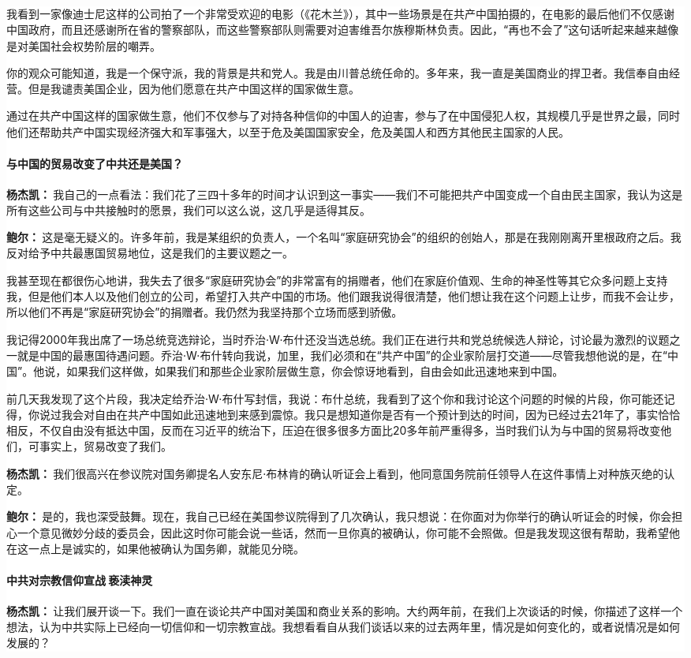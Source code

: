  <p>
  我看到一家像迪士尼这样的公司拍了一个非常受欢迎的电影（《花木兰》），其中一些场景是在共产中国拍摄的，在电影的最后他们不仅感谢中国政府，而且还感谢所在省的警察部队，而这些警察部队则需要对迫害维吾尔族穆斯林负责。因此，“再也不会了”这句话听起来越来越像是对美国社会权势阶层的嘲弄。
 </p>
 <p>
  你的观众可能知道，我是一个保守派，我的背景是共和党人。我是由川普总统任命的。多年来，我一直是美国商业的捍卫者。我信奉自由经营。但是我谴责美国企业，因为他们愿意在共产中国这样的国家做生意。
 </p>
 <p>
  通过在共产中国这样的国家做生意，他们不仅参与了对持各种信仰的中国人的迫害，参与了在中国侵犯人权，其规模几乎是世界之最，同时他们还帮助共产中国实现经济强大和军事强大，以至于危及美国国家安全，危及美国人和西方其他民主国家的人民。
 </p>
 <h4>
  与中国的贸易改变了中共还是美国？
 </h4>
 <p>
  <strong>
   杨杰凯：
  </strong>
  我自己的一点看法：我们花了三四十多年的时间才认识到这一事实——我们不可能把共产中国变成一个自由民主国家，我认为这是所有这些公司与中共接触时的愿景，我们可以这么说，这几乎是适得其反。
 </p>
 <p>
  <strong>
   鲍尔：
  </strong>
  这是毫无疑义的。许多年前，我是某组织的负责人，一个名叫“家庭研究协会”的组织的创始人，那是在我刚刚离开里根政府之后。我反对给予中共最惠国贸易地位，这是我们的主要议题之一。
 </p>
 <p>
  我甚至现在都很伤心地讲，我失去了很多“家庭研究协会”的非常富有的捐赠者，他们在家庭价值观、生命的神圣性等其它众多问题上支持我，但是他们本人以及他们创立的公司，希望打入共产中国的市场。他们跟我说得很清楚，他们想让我在这个问题上让步，而我不会让步，所以他们不再是“家庭研究协会”的捐赠者。我仍然为我坚持那个立场而感到骄傲。
 </p>
 <p>
  我记得2000年我出席了一场总统竞选辩论，当时乔治·W·布什还没当选总统。我们正在进行共和党总统候选人辩论，讨论最为激烈的议题之一就是中国的最惠国待遇问题。乔治·W·布什转向我说，加里，我们必须和在“共产中国”的企业家阶层打交道——尽管我想他说的是，在“中国”。他说，如果我们这样做，如果我们和那些企业家阶层做生意，你会惊讶地看到，自由会如此迅速地来到中国。
 </p>
 <p>
  前几天我发现了这个片段，我决定给乔治·W·布什写封信，我说：布什总统，我看到了这个你和我讨论这个问题的时候的片段，你可能还记得，你说过我会对自由在共产中国如此迅速地到来感到震惊。我只是想知道你是否有一个预计到达的时间，因为已经过去21年了，事实恰恰相反，不仅自由没有抵达中国，反而在习近平的统治下，压迫在很多很多方面比20多年前严重得多，当时我们认为与中国的贸易将改变他们，可事实上，贸易改变了我们。
 </p>
 <p>
  <strong>
   杨杰凯：
  </strong>
  我们很高兴在参议院对国务卿提名人安东尼·布林肯的确认听证会上看到，他同意国务院前任领导人在这件事情上对种族灭绝的认定。
 </p>
 <p>
  <strong>
   鲍尔：
  </strong>
  是的，我也深受鼓舞。现在，我自己已经在美国参议院得到了几次确认，我只想说：在你面对为你举行的确认听证会的时候，你会担心一个意见微妙分歧的委员会，因此这时你可能会说一些话，然而一旦你真的被确认，你可能不会照做。但是我发现这很有帮助，我希望他在这一点上是诚实的，如果他被确认为国务卿，就能见分晓。
 </p>
 <h4>
  中共对宗教信仰宣战 亵渎神灵
 </h4>
 <p>
  <strong>
   杨杰凯：
  </strong>
  让我们展开谈一下。我们一直在谈论共产中国对美国和商业关系的影响。大约两年前，在我们上次谈话的时候，你描述了这样一个想法，认为中共实际上已经向一切信仰和一切宗教宣战。我想看看自从我们谈话以来的过去两年里，情况是如何变化的，或者说情况是如何发展的？
 </p>
 <p>
  <strong>
